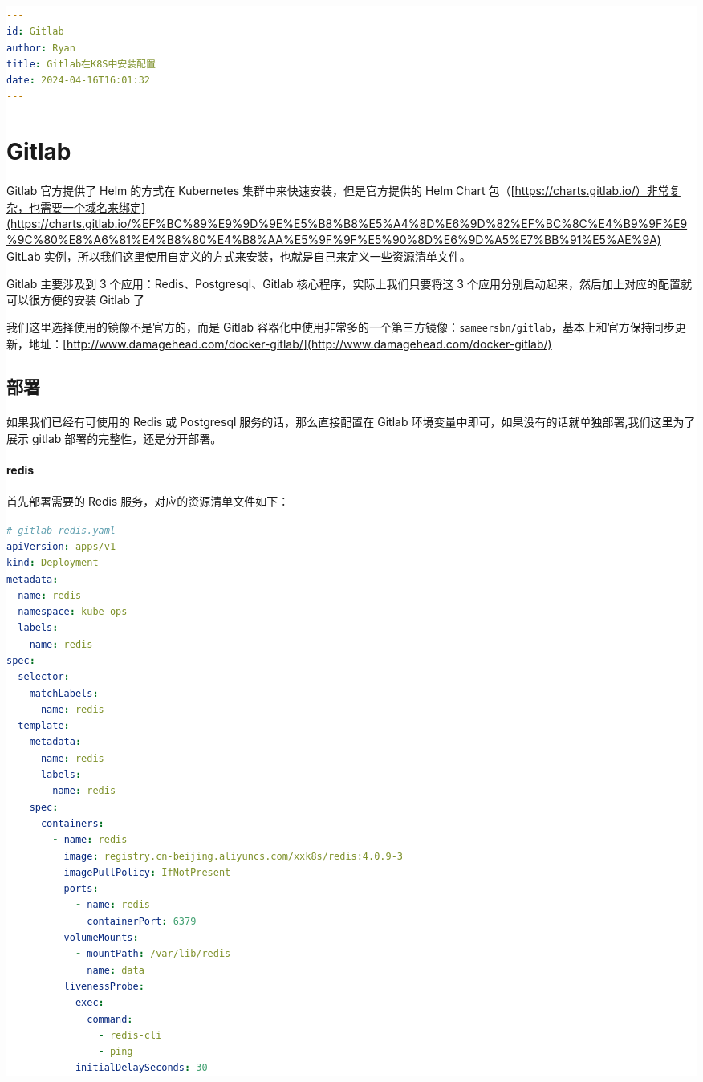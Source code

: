 ```yaml
---
id: Gitlab
author: Ryan
title: Gitlab在K8S中安装配置
date: 2024-04-16T16:01:32
---
```

# Gitlab
Gitlab 官方提供了 Helm 的方式在 Kubernetes 集群中来快速安装，但是官方提供的 Helm Chart 包（[https://charts.gitlab.io/）非常复杂，也需要一个域名来绑定](https://charts.gitlab.io/%EF%BC%89%E9%9D%9E%E5%B8%B8%E5%A4%8D%E6%9D%82%EF%BC%8C%E4%B9%9F%E9%9C%80%E8%A6%81%E4%B8%80%E4%B8%AA%E5%9F%9F%E5%90%8D%E6%9D%A5%E7%BB%91%E5%AE%9A) GitLab 实例，所以我们这里使用自定义的方式来安装，也就是自己来定义一些资源清单文件。

Gitlab 主要涉及到 3 个应用：Redis、Postgresql、Gitlab 核心程序，实际上我们只要将这 3 个应用分别启动起来，然后加上对应的配置就可以很方便的安装 Gitlab 了

我们这里选择使用的镜像不是官方的，而是 Gitlab 容器化中使用非常多的一个第三方镜像：`sameersbn/gitlab`，基本上和官方保持同步更新，地址：[http://www.damagehead.com/docker-gitlab/](http://www.damagehead.com/docker-gitlab/)

## 部署
如果我们已经有可使用的 Redis 或 Postgresql 服务的话，那么直接配置在 Gitlab 环境变量中即可，如果没有的话就单独部署,我们这里为了展示 gitlab 部署的完整性，还是分开部署。





#### redis
首先部署需要的 Redis 服务，对应的资源清单文件如下：

```yaml
# gitlab-redis.yaml
apiVersion: apps/v1
kind: Deployment
metadata:
  name: redis
  namespace: kube-ops
  labels:
    name: redis
spec:
  selector:
    matchLabels:
      name: redis
  template:
    metadata:
      name: redis
      labels:
        name: redis
    spec:
      containers:
        - name: redis
          image: registry.cn-beijing.aliyuncs.com/xxk8s/redis:4.0.9-3
          imagePullPolicy: IfNotPresent
          ports:
            - name: redis
              containerPort: 6379
          volumeMounts:
            - mountPath: /var/lib/redis
              name: data
          livenessProbe:
            exec:
              command:
                - redis-cli
                - ping
            initialDelaySeconds: 30
```